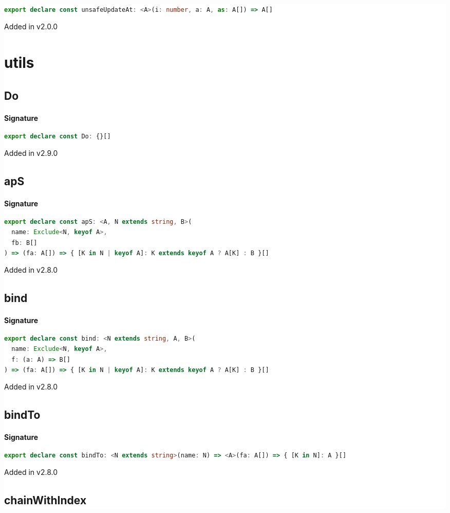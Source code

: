 ```ts
export declare const unsafeUpdateAt: <A>(i: number, a: A, as: A[]) => A[]
```

Added in v2.0.0

# utils

## Do

**Signature**

```ts
export declare const Do: {}[]
```

Added in v2.9.0

## apS

**Signature**

```ts
export declare const apS: <A, N extends string, B>(
  name: Exclude<N, keyof A>,
  fb: B[]
) => (fa: A[]) => { [K in N | keyof A]: K extends keyof A ? A[K] : B }[]
```

Added in v2.8.0

## bind

**Signature**

```ts
export declare const bind: <N extends string, A, B>(
  name: Exclude<N, keyof A>,
  f: (a: A) => B[]
) => (fa: A[]) => { [K in N | keyof A]: K extends keyof A ? A[K] : B }[]
```

Added in v2.8.0

## bindTo

**Signature**

```ts
export declare const bindTo: <N extends string>(name: N) => <A>(fa: A[]) => { [K in N]: A }[]
```

Added in v2.8.0

## chainWithIndex
